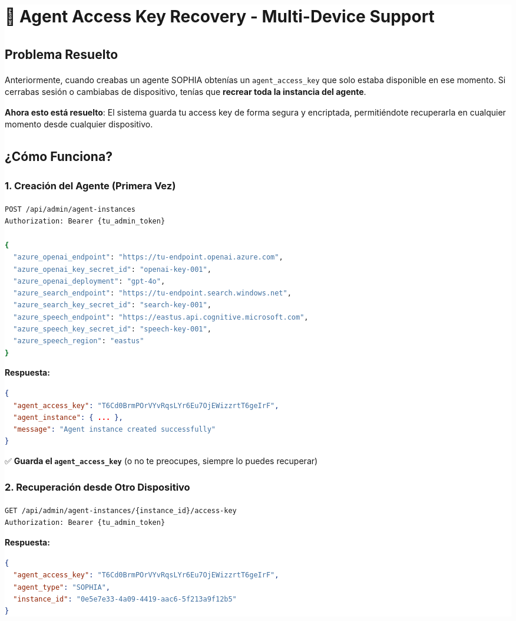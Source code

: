 # 🔐 Agent Access Key Recovery - Multi-Device Support

## Problema Resuelto

Anteriormente, cuando creabas un agente SOPHIA obtenías un `agent_access_key` que solo estaba disponible en ese momento. Si cerrabas sesión o cambiabas de dispositivo, tenías que **recrear toda la instancia del agente**.

**Ahora esto está resuelto**: El sistema guarda tu access key de forma segura y encriptada, permitiéndote recuperarla en cualquier momento desde cualquier dispositivo.

## ¿Cómo Funciona?

### 1. Creación del Agente (Primera Vez)

```bash
POST /api/admin/agent-instances
Authorization: Bearer {tu_admin_token}

{
  "azure_openai_endpoint": "https://tu-endpoint.openai.azure.com",
  "azure_openai_key_secret_id": "openai-key-001",
  "azure_openai_deployment": "gpt-4o",
  "azure_search_endpoint": "https://tu-endpoint.search.windows.net",
  "azure_search_key_secret_id": "search-key-001",
  "azure_speech_endpoint": "https://eastus.api.cognitive.microsoft.com",
  "azure_speech_key_secret_id": "speech-key-001",
  "azure_speech_region": "eastus"
}
```

**Respuesta:**
```json
{
  "agent_access_key": "T6Cd0BrmPOrVYvRqsLYr6Eu7OjEWizzrtT6geIrF",
  "agent_instance": { ... },
  "message": "Agent instance created successfully"
}
```

✅ **Guarda el `agent_access_key`** (o no te preocupes, siempre lo puedes recuperar)

### 2. Recuperación desde Otro Dispositivo

```bash
GET /api/admin/agent-instances/{instance_id}/access-key
Authorization: Bearer {tu_admin_token}
```

**Respuesta:**
```json
{
  "agent_access_key": "T6Cd0BrmPOrVYvRqsLYr6Eu7OjEWizzrtT6geIrF",
  "agent_type": "SOPHIA",
  "instance_id": "0e5e7e33-4a09-4419-aac6-5f213a9f12b5"
}
```
